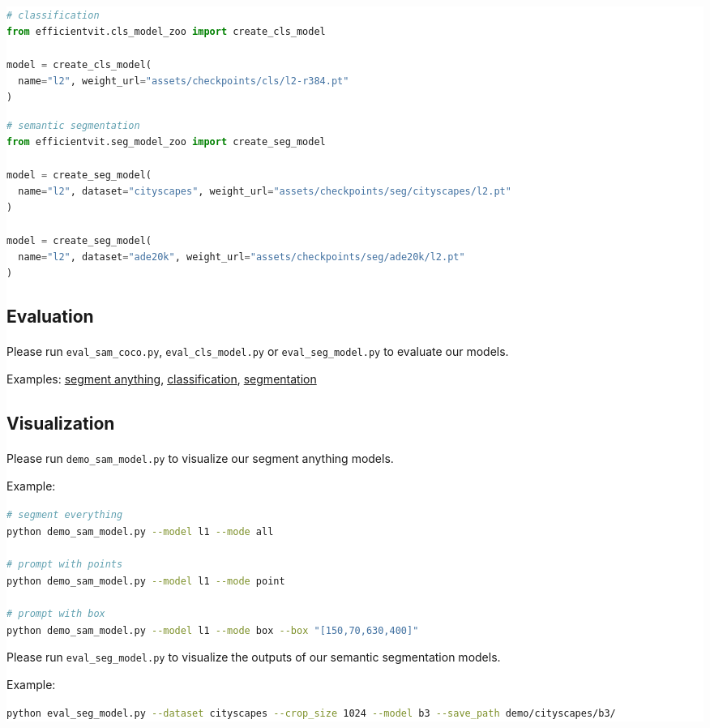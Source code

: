 ```python
# classification
from efficientvit.cls_model_zoo import create_cls_model

model = create_cls_model(
  name="l2", weight_url="assets/checkpoints/cls/l2-r384.pt"
)
```

```python
# semantic segmentation
from efficientvit.seg_model_zoo import create_seg_model

model = create_seg_model(
  name="l2", dataset="cityscapes", weight_url="assets/checkpoints/seg/cityscapes/l2.pt"
)

model = create_seg_model(
  name="l2", dataset="ade20k", weight_url="assets/checkpoints/seg/ade20k/l2.pt"
)
```

## Evaluation

Please run `eval_sam_coco.py`, `eval_cls_model.py` or `eval_seg_model.py` to evaluate our models.

Examples: [segment anything](assets/files/eval_sam_model.sh), [classification](assets/files/eval_cls_model.sh), [segmentation](assets/files/eval_seg_model.sh)

## Visualization

Please run `demo_sam_model.py` to visualize our segment anything models.

Example:

```bash
# segment everything
python demo_sam_model.py --model l1 --mode all

# prompt with points
python demo_sam_model.py --model l1 --mode point

# prompt with box
python demo_sam_model.py --model l1 --mode box --box "[150,70,630,400]"

```

Please run `eval_seg_model.py` to visualize the outputs of our semantic segmentation models.

Example:

```bash
python eval_seg_model.py --dataset cityscapes --crop_size 1024 --model b3 --save_path demo/cityscapes/b3/
```
